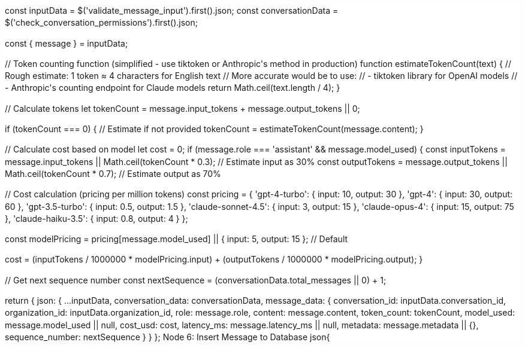 const inputData = $('validate_message_input').first().json;
const conversationData = $('check_conversation_permissions').first().json;

const { message } = inputData;

// Token counting function (simplified - use tiktoken or Anthropic's method in production)
function estimateTokenCount(text) {
  // Rough estimate: 1 token ≈ 4 characters for English text
  // More accurate would be to use:
  // - tiktoken library for OpenAI models
  // - Anthropic's counting endpoint for Claude models
  return Math.ceil(text.length / 4);
}

// Calculate tokens
let tokenCount = message.input_tokens + message.output_tokens || 0;

if (tokenCount === 0) {
  // Estimate if not provided
  tokenCount = estimateTokenCount(message.content);
}

// Calculate cost based on model
let cost = 0;
if (message.role === 'assistant' && message.model_used) {
  const inputTokens = message.input_tokens || Math.ceil(tokenCount * 0.3); // Estimate input as 30%
  const outputTokens = message.output_tokens || Math.ceil(tokenCount * 0.7); // Estimate output as 70%
  
  // Cost calculation (pricing per million tokens)
  const pricing = {
    'gpt-4-turbo': { input: 10, output: 30 },
    'gpt-4': { input: 30, output: 60 },
    'gpt-3.5-turbo': { input: 0.5, output: 1.5 },
    'claude-sonnet-4.5': { input: 3, output: 15 },
    'claude-opus-4': { input: 15, output: 75 },
    'claude-haiku-3.5': { input: 0.8, output: 4 }
  };
  
  const modelPricing = pricing[message.model_used] || { input: 5, output: 15 }; // Default
  
  cost = (inputTokens / 1000000 * modelPricing.input) + (outputTokens / 1000000 * modelPricing.output);
}

// Get next sequence number
const nextSequence = (conversationData.total_messages || 0) + 1;

return {
  json: {
    ...inputData,
    conversation_data: conversationData,
    message_data: {
      conversation_id: inputData.conversation_id,
      organization_id: inputData.organization_id,
      role: message.role,
      content: message.content,
      token_count: tokenCount,
      model_used: message.model_used || null,
      cost_usd: cost,
      latency_ms: message.latency_ms || null,
      metadata: message.metadata || {},
      sequence_number: nextSequence
    }
  }
};
Node 6: Insert Message to Database
json{